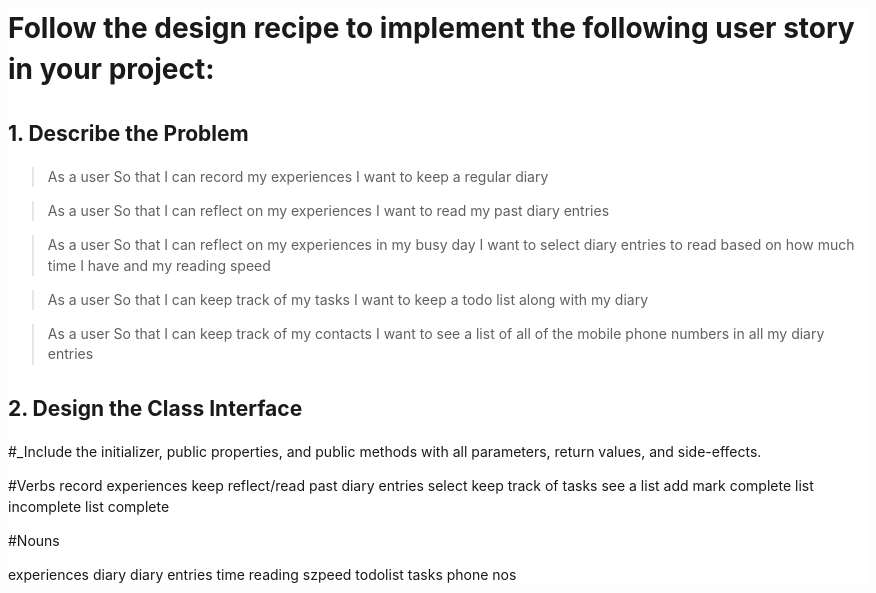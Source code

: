 # Follow the design recipe to implement the following user story in your project:

## 1. Describe the Problem
> As a user
> So that I can record my experiences
> I want to keep a regular diary

> As a user
> So that I can reflect on my experiences
> I want to read my past diary entries

>  As a user
>  So that I can reflect on my experiences in my busy day
>  I want to select diary entries to read based on how much time I have and my reading speed

> As a user
> So that I can keep track of my tasks
> I want to keep a todo list along with my diary

> As a user
> So that I can keep track of my contacts
> I want to see a list of all of the mobile phone numbers in all my diary entries


## 2. Design the Class Interface

#_Include the initializer, public properties, and public methods with all parameters, return values, and side-effects.

#Verbs
record experiences
keep
reflect/read past diary entries
select
keep track of tasks
see a list
add
mark complete
list incomplete
list complete




#Nouns

experiences
diary
diary entries
time
reading szpeed
todolist
tasks
phone nos
